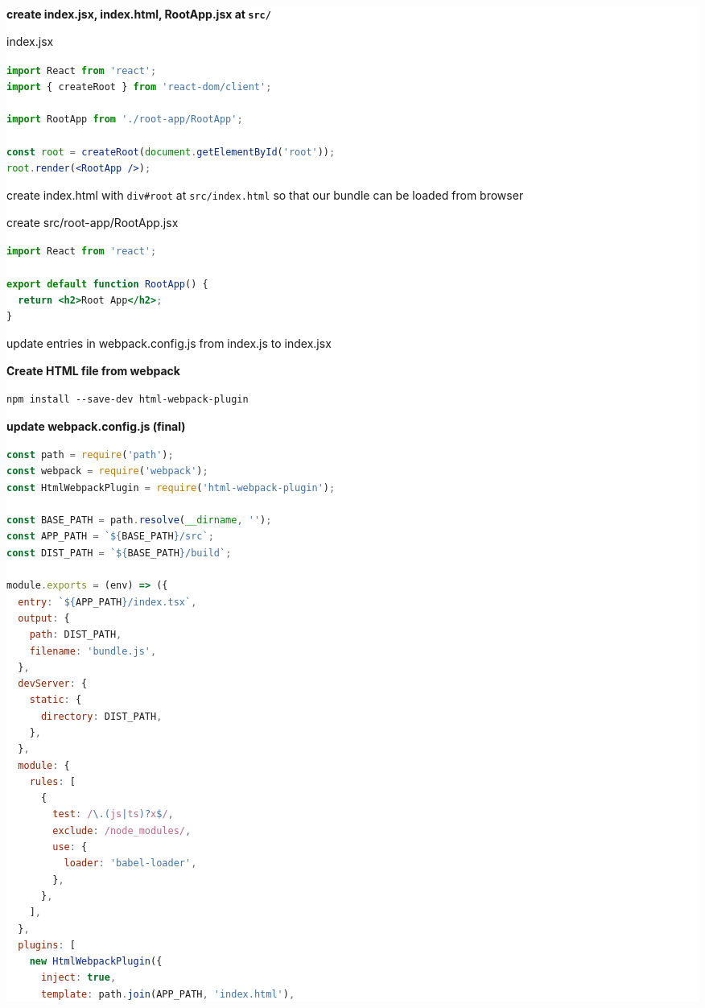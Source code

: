 **create index.jsx, index.html, RootApp.jsx at `src/`**

index.jsx

```jsx
import React from 'react';
import { createRoot } from 'react-dom/client';

import RootApp from './root-app/RootApp';

const root = createRoot(document.getElementById('root'));
root.render(<RootApp />);
```

create index.html with `div#root` at `src/index.html` so that our bundle can be loaded from browser

create src/root-app/RootApp.jsx

```jsx
import React from 'react';

export default function RootApp() {
  return <h2>Root App</h2>;
}
```

update entries in webpack.config.js from index.js to index.jsx

**Create HTML file from webpack**

`npm install --save-dev html-webpack-plugin`

**update webpack.config.js (final)**

```javascript
const path = require('path');
const webpack = require('webpack');
const HtmlWebpackPlugin = require('html-webpack-plugin');

const BASE_PATH = path.resolve(__dirname, '');
const APP_PATH = `${BASE_PATH}/src`;
const DIST_PATH = `${BASE_PATH}/build`;

module.exports = (env) => ({
  entry: `${APP_PATH}/index.tsx`,
  output: {
    path: DIST_PATH,
    filename: 'bundle.js',
  },
  devServer: {
    static: {
      directory: DIST_PATH,
    },
  },
  module: {
    rules: [
      {
        test: /\.(js|ts)?x$/,
        exclude: /node_modules/,
        use: {
          loader: 'babel-loader',
        },
      },
    ],
  },
  plugins: [
    new HtmlWebpackPlugin({
      inject: true,
      template: path.join(APP_PATH, 'index.html'),
```